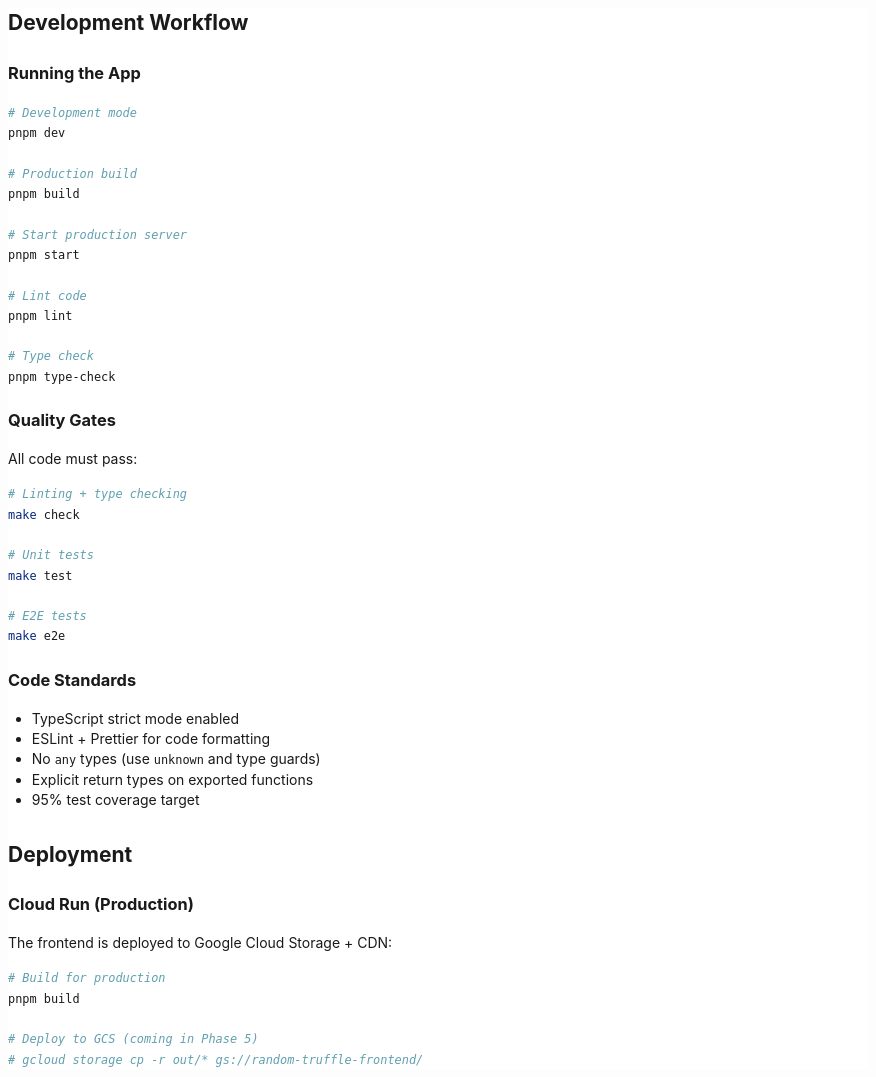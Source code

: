 ## Development Workflow

### Running the App

```bash
# Development mode
pnpm dev

# Production build
pnpm build

# Start production server
pnpm start

# Lint code
pnpm lint

# Type check
pnpm type-check
```

### Quality Gates

All code must pass:

```bash
# Linting + type checking
make check

# Unit tests
make test

# E2E tests
make e2e
```

### Code Standards

- TypeScript strict mode enabled
- ESLint + Prettier for code formatting
- No `any` types (use `unknown` and type guards)
- Explicit return types on exported functions
- 95% test coverage target

## Deployment

### Cloud Run (Production)

The frontend is deployed to Google Cloud Storage + CDN:

```bash
# Build for production
pnpm build

# Deploy to GCS (coming in Phase 5)
# gcloud storage cp -r out/* gs://random-truffle-frontend/
```
